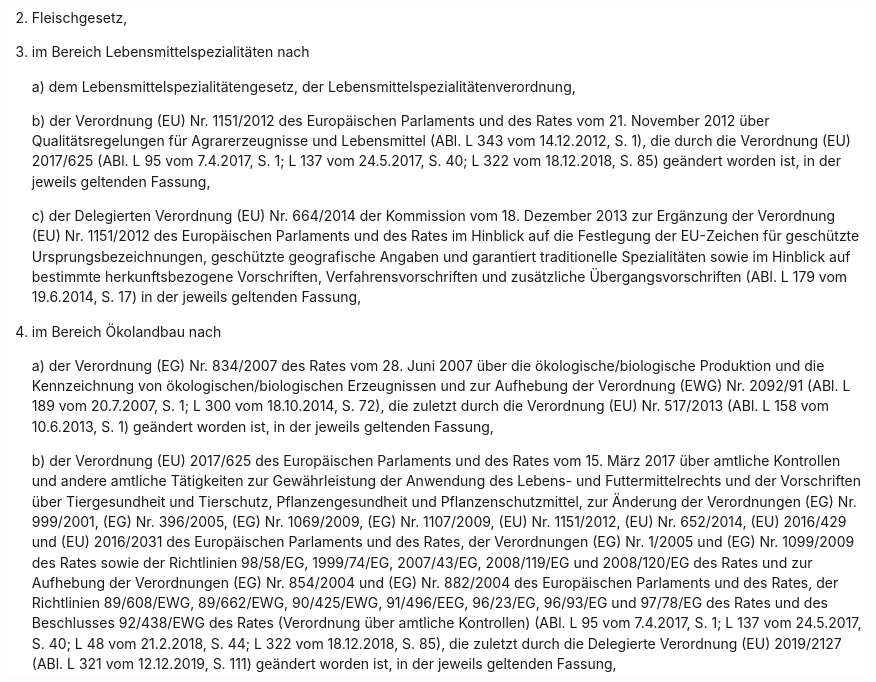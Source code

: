 
2.  Fleischgesetz,


3.  im Bereich Lebensmittelspezialitäten nach

    a)  dem Lebensmittelspezialitätengesetz, der
        Lebensmittelspezialitätenverordnung,


    b)  der Verordnung (EU) Nr. 1151/2012 des Europäischen Parlaments und des
        Rates vom 21. November 2012 über Qualitätsregelungen für
        Agrarerzeugnisse und Lebensmittel (ABl. L 343 vom 14.12.2012, S. 1),
        die durch die Verordnung (EU) 2017/625 (ABl. L 95 vom 7.4.2017, S. 1;
        L 137 vom 24.5.2017, S. 40; L 322 vom 18.12.2018, S. 85) geändert
        worden ist, in der jeweils geltenden Fassung,


    c)  der Delegierten Verordnung (EU) Nr. 664/2014 der Kommission vom 18.
        Dezember 2013 zur Ergänzung der Verordnung (EU) Nr. 1151/2012 des
        Europäischen Parlaments und des Rates im Hinblick auf die Festlegung
        der EU-Zeichen für geschützte Ursprungsbezeichnungen, geschützte
        geografische Angaben und garantiert traditionelle Spezialitäten sowie
        im Hinblick auf bestimmte herkunftsbezogene Vorschriften,
        Verfahrensvorschriften und zusätzliche Übergangsvorschriften (ABl. L
        179 vom 19.6.2014, S. 17) in der jeweils geltenden Fassung,





4.  im Bereich Ökolandbau nach

    a)  der Verordnung (EG) Nr. 834/2007 des Rates vom 28. Juni 2007 über die
        ökologische/biologische Produktion und die Kennzeichnung von
        ökologischen/biologischen Erzeugnissen und zur Aufhebung der
        Verordnung (EWG) Nr. 2092/91 (ABl. L 189 vom 20.7.2007, S. 1; L 300
        vom 18.10.2014, S. 72), die zuletzt durch die Verordnung (EU) Nr.
        517/2013 (ABl. L 158 vom 10.6.2013, S. 1) geändert worden ist, in der
        jeweils geltenden Fassung,


    b)  der Verordnung (EU) 2017/625 des Europäischen Parlaments und des Rates
        vom 15. März 2017 über amtliche Kontrollen und andere amtliche
        Tätigkeiten zur Gewährleistung der Anwendung des Lebens- und
        Futtermittelrechts und der Vorschriften über Tiergesundheit und
        Tierschutz, Pflanzengesundheit und Pflanzenschutzmittel, zur Änderung
        der Verordnungen (EG) Nr. 999/2001, (EG) Nr. 396/2005, (EG) Nr.
        1069/2009, (EG) Nr. 1107/2009, (EU) Nr. 1151/2012, (EU) Nr. 652/2014,
        (EU) 2016/429 und (EU) 2016/2031 des Europäischen Parlaments und des
        Rates, der Verordnungen (EG) Nr. 1/2005 und (EG) Nr. 1099/2009 des
        Rates sowie der Richtlinien 98/58/EG, 1999/74/EG, 2007/43/EG,
        2008/119/EG und 2008/120/EG des Rates und zur Aufhebung der
        Verordnungen (EG) Nr. 854/2004 und (EG) Nr. 882/2004 des Europäischen
        Parlaments und des Rates, der Richtlinien 89/608/EWG, 89/662/EWG,
        90/425/EWG, 91/496/EEG, 96/23/EG, 96/93/EG und 97/78/EG des Rates und
        des Beschlusses 92/438/EWG des Rates (Verordnung über amtliche
        Kontrollen) (ABl. L 95 vom 7.4.2017, S. 1; L 137 vom 24.5.2017, S. 40;
        L 48 vom 21.2.2018, S. 44; L 322 vom 18.12.2018, S. 85), die zuletzt
        durch die Delegierte Verordnung (EU) 2019/2127 (ABl. L 321 vom
        12\.12.2019, S. 111) geändert worden ist, in der jeweils geltenden
        Fassung,
